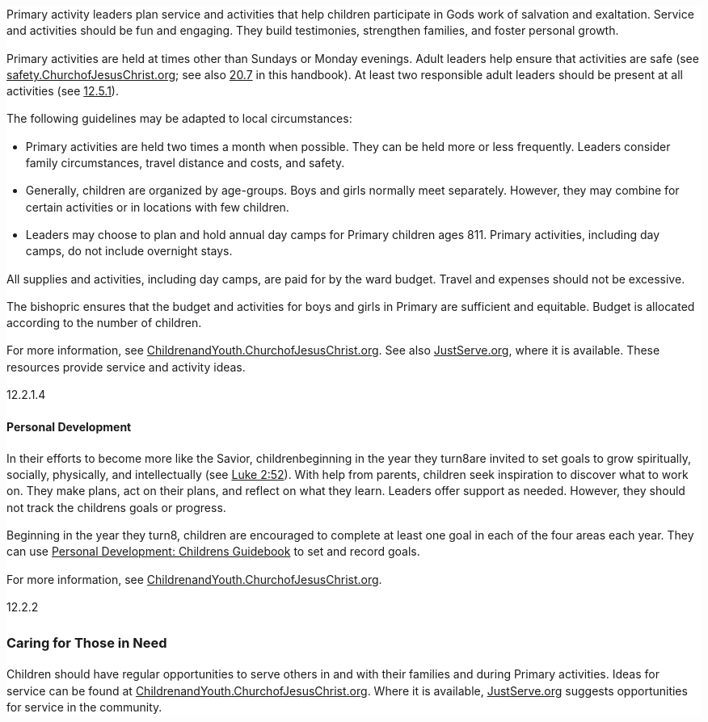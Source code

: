 Primary activity leaders plan service and activities that help children participate in Gods work of salvation and exaltation. Service and activities should be fun and engaging. They build testimonies, strengthen families, and foster personal growth.

Primary activities are held at times other than Sundays or Monday evenings. Adult leaders help ensure that activities are safe (see [safety.ChurchofJesusChrist.org](http://safety.churchofjesuschrist.org/); see also [20.7](https://www.churchofjesuschrist.org/study/manual/general-handbook/20-activities?lang=eng&id=title_number41-p290#title_number41) in this handbook). At least two responsible adult leaders should be present at all activities (see [12.5.1](https://www.churchofjesuschrist.org/study/manual/general-handbook/12-primary?lang=eng&id=title_number24-p159#title_number24)).

[](https://www.churchofjesuschrist.org/study/manual/general-handbook/0-introductory-overview?lang=eng&id=title_number3#title_number3)The following guidelines may be adapted to local circumstances:

*   Primary activities are held two times a month when possible. They can be held more or less frequently. Leaders consider family circumstances, travel distance and costs, and safety.
    
*   Generally, children are organized by age-groups. Boys and girls normally meet separately. However, they may combine for certain activities or in locations with few children.
    
*   Leaders may choose to plan and hold annual day camps for Primary children ages 811. Primary activities, including day camps, do not include overnight stays.
    

All supplies and activities, including day camps, are paid for by the ward budget. Travel and expenses should not be excessive.

The bishopric ensures that the budget and activities for boys and girls in Primary are sufficient and equitable. Budget is allocated according to the number of children.

For more information, see [ChildrenandYouth.ChurchofJesusChrist.org](http://childrenandyouth.churchofjesuschrist.org/). See also [JustServe.org](http://www.justserve.org/), where it is available. These resources provide service and activity ideas.

12.2.1.4

#### Personal Development

In their efforts to become more like the Savior, childrenbeginning in the year they turn8are invited to set goals to grow spiritually, socially, physically, and intellectually (see [Luke 2:52](https://www.churchofjesuschrist.org/study/scriptures/nt/luke/2?lang=eng&id=p52#p52)). With help from parents, children seek inspiration to discover what to work on. They make plans, act on their plans, and reflect on what they learn. Leaders offer support as needed. However, they should not track the childrens goals or progress.

Beginning in the year they turn8, children are encouraged to complete at least one goal in each of the four areas each year. They can use [Personal Development: Childrens Guidebook](https://www.churchofjesuschrist.org/study/manual/personal-development-childrens-guidebook?lang=eng) to set and record goals.

For more information, see [ChildrenandYouth.ChurchofJesusChrist.org](http://childrenandyouth.churchofjesuschrist.org/).

12.2.2

### Caring for Those in Need

Children should have regular opportunities to serve others in and with their families and during Primary activities. Ideas for service can be found at [ChildrenandYouth.ChurchofJesusChrist.org](http://childrenandyouth.churchofjesuschrist.org/). Where it is available, [JustServe.org](http://www.justserve.org/) suggests opportunities for service in the community.
